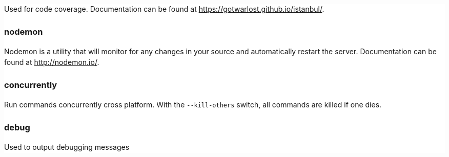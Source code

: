 Used for code coverage. Documentation can be found at https://gotwarlost.github.io/istanbul/.

### nodemon

Nodemon is a utility that will monitor for any changes in your source and automatically restart the server. Documentation can be found at http://nodemon.io/.

### concurrently

Run commands concurrently cross platform. With the `--kill-others` switch, all commands are killed if one dies.

### debug

Used to output debugging messages

